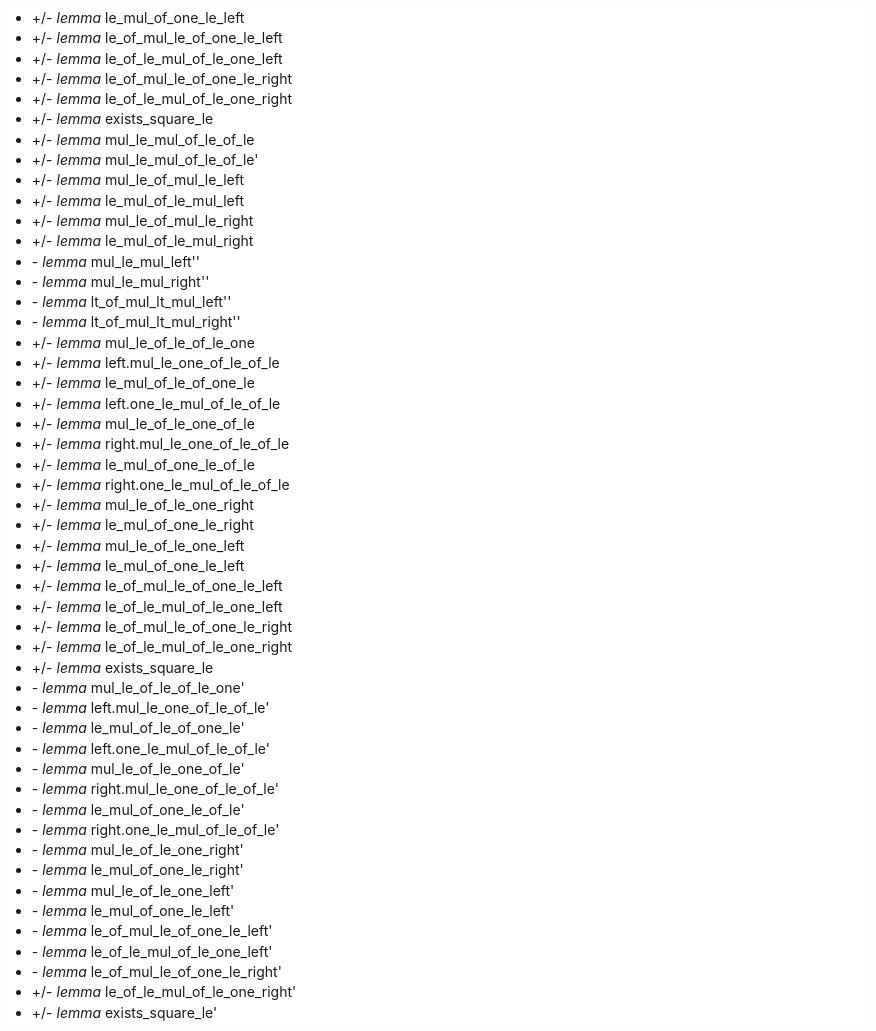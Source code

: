 - \+/\- *lemma* le_mul_of_one_le_left
- \+/\- *lemma* le_of_mul_le_of_one_le_left
- \+/\- *lemma* le_of_le_mul_of_le_one_left
- \+/\- *lemma* le_of_mul_le_of_one_le_right
- \+/\- *lemma* le_of_le_mul_of_le_one_right
- \+/\- *lemma* exists_square_le
- \+/\- *lemma* mul_le_mul_of_le_of_le
- \+/\- *lemma* mul_le_mul_of_le_of_le'
- \+/\- *lemma* mul_le_of_mul_le_left
- \+/\- *lemma* le_mul_of_le_mul_left
- \+/\- *lemma* mul_le_of_mul_le_right
- \+/\- *lemma* le_mul_of_le_mul_right
- \- *lemma* mul_le_mul_left''
- \- *lemma* mul_le_mul_right''
- \- *lemma* lt_of_mul_lt_mul_left''
- \- *lemma* lt_of_mul_lt_mul_right''
- \+/\- *lemma* mul_le_of_le_of_le_one
- \+/\- *lemma* left.mul_le_one_of_le_of_le
- \+/\- *lemma* le_mul_of_le_of_one_le
- \+/\- *lemma* left.one_le_mul_of_le_of_le
- \+/\- *lemma* mul_le_of_le_one_of_le
- \+/\- *lemma* right.mul_le_one_of_le_of_le
- \+/\- *lemma* le_mul_of_one_le_of_le
- \+/\- *lemma* right.one_le_mul_of_le_of_le
- \+/\- *lemma* mul_le_of_le_one_right
- \+/\- *lemma* le_mul_of_one_le_right
- \+/\- *lemma* mul_le_of_le_one_left
- \+/\- *lemma* le_mul_of_one_le_left
- \+/\- *lemma* le_of_mul_le_of_one_le_left
- \+/\- *lemma* le_of_le_mul_of_le_one_left
- \+/\- *lemma* le_of_mul_le_of_one_le_right
- \+/\- *lemma* le_of_le_mul_of_le_one_right
- \+/\- *lemma* exists_square_le
- \- *lemma* mul_le_of_le_of_le_one'
- \- *lemma* left.mul_le_one_of_le_of_le'
- \- *lemma* le_mul_of_le_of_one_le'
- \- *lemma* left.one_le_mul_of_le_of_le'
- \- *lemma* mul_le_of_le_one_of_le'
- \- *lemma* right.mul_le_one_of_le_of_le'
- \- *lemma* le_mul_of_one_le_of_le'
- \- *lemma* right.one_le_mul_of_le_of_le'
- \- *lemma* mul_le_of_le_one_right'
- \- *lemma* le_mul_of_one_le_right'
- \- *lemma* mul_le_of_le_one_left'
- \- *lemma* le_mul_of_one_le_left'
- \- *lemma* le_of_mul_le_of_one_le_left'
- \- *lemma* le_of_le_mul_of_le_one_left'
- \- *lemma* le_of_mul_le_of_one_le_right'
- \+/\- *lemma* le_of_le_mul_of_le_one_right'
- \+/\- *lemma* exists_square_le'

